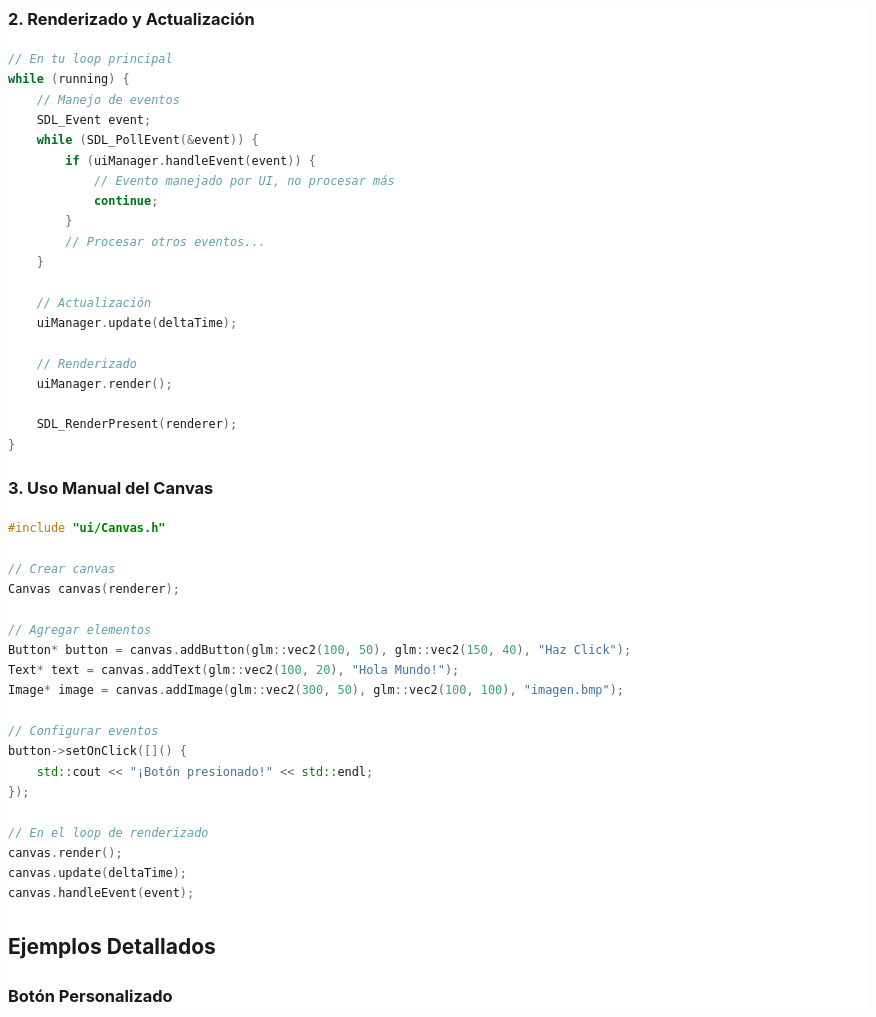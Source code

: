 ### 2. Renderizado y Actualización

```cpp
// En tu loop principal
while (running) {
    // Manejo de eventos
    SDL_Event event;
    while (SDL_PollEvent(&event)) {
        if (uiManager.handleEvent(event)) {
            // Evento manejado por UI, no procesar más
            continue;
        }
        // Procesar otros eventos...
    }

    // Actualización
    uiManager.update(deltaTime);

    // Renderizado
    uiManager.render();

    SDL_RenderPresent(renderer);
}
```

### 3. Uso Manual del Canvas

```cpp
#include "ui/Canvas.h"

// Crear canvas
Canvas canvas(renderer);

// Agregar elementos
Button* button = canvas.addButton(glm::vec2(100, 50), glm::vec2(150, 40), "Haz Click");
Text* text = canvas.addText(glm::vec2(100, 20), "Hola Mundo!");
Image* image = canvas.addImage(glm::vec2(300, 50), glm::vec2(100, 100), "imagen.bmp");

// Configurar eventos
button->setOnClick([]() {
    std::cout << "¡Botón presionado!" << std::endl;
});

// En el loop de renderizado
canvas.render();
canvas.update(deltaTime);
canvas.handleEvent(event);
```

## Ejemplos Detallados

### Botón Personalizado
